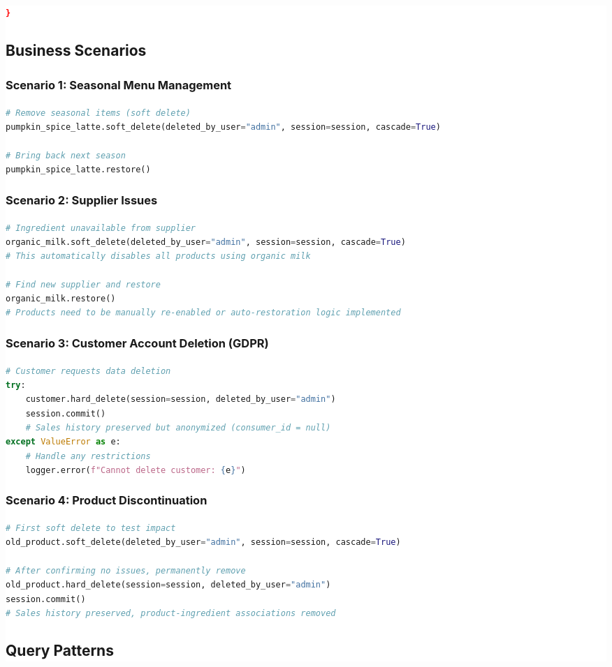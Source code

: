 ```json
}
```

## Business Scenarios

### Scenario 1: Seasonal Menu Management
```python
# Remove seasonal items (soft delete)
pumpkin_spice_latte.soft_delete(deleted_by_user="admin", session=session, cascade=True)

# Bring back next season
pumpkin_spice_latte.restore()
```

### Scenario 2: Supplier Issues
```python
# Ingredient unavailable from supplier
organic_milk.soft_delete(deleted_by_user="admin", session=session, cascade=True)
# This automatically disables all products using organic milk

# Find new supplier and restore
organic_milk.restore()
# Products need to be manually re-enabled or auto-restoration logic implemented
```

### Scenario 3: Customer Account Deletion (GDPR)
```python
# Customer requests data deletion
try:
    customer.hard_delete(session=session, deleted_by_user="admin")
    session.commit()
    # Sales history preserved but anonymized (consumer_id = null)
except ValueError as e:
    # Handle any restrictions
    logger.error(f"Cannot delete customer: {e}")
```

### Scenario 4: Product Discontinuation
```python
# First soft delete to test impact
old_product.soft_delete(deleted_by_user="admin", session=session, cascade=True)

# After confirming no issues, permanently remove
old_product.hard_delete(session=session, deleted_by_user="admin")
session.commit()
# Sales history preserved, product-ingredient associations removed
```

## Query Patterns
